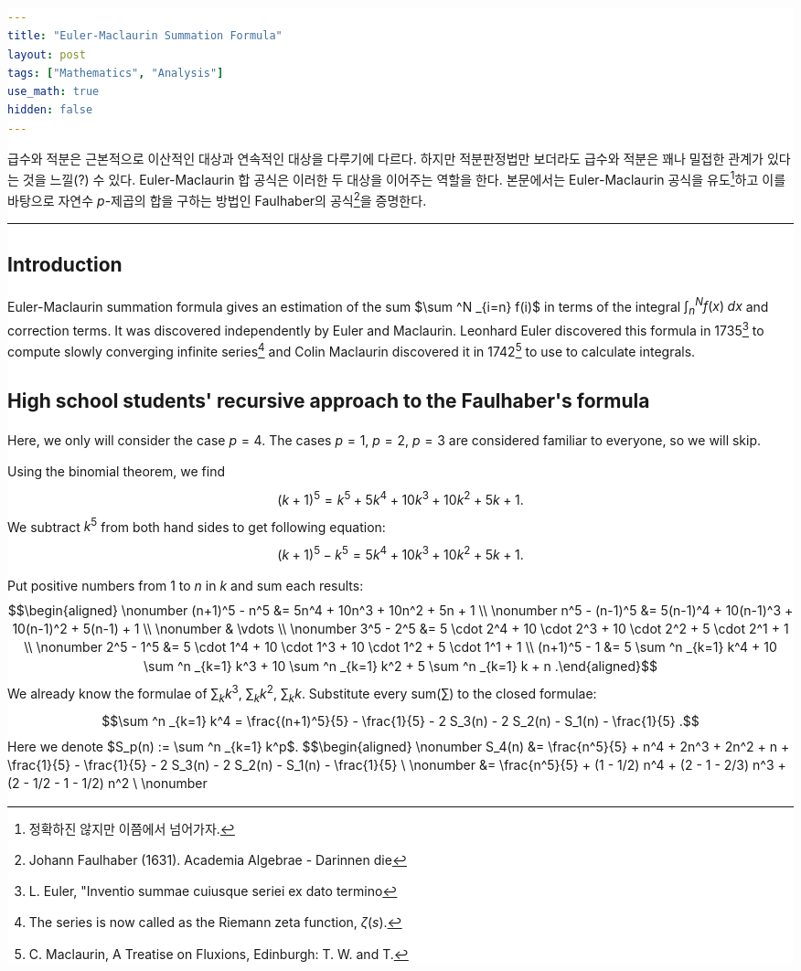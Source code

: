 ```yaml
---
title: "Euler-Maclaurin Summation Formula"
layout: post
tags: ["Mathematics", "Analysis"]
use_math: true
hidden: false
---
```



급수와 적분은 근본적으로 이산적인 대상과 연속적인 대상을 다루기에
다르다. 하지만 적분판정법만 보더라도 급수와 적분은 꽤나 밀접한 관계가
있다는 것을 느낄(?) 수 있다. Euler-Maclaurin 합 공식은 이러한 두
대상을 이어주는 역할을 한다. 본문에서는 Euler-Maclaurin 공식을
유도[^1]하고 이를 바탕으로 자연수 $p$-제곱의 합을 구하는 방법인
Faulhaber의 공식[^2]을 증명한다.

---

## Introduction

Euler-Maclaurin summation formula gives an estimation of the sum
$\sum ^N _{i=n} f(i)$ in terms of the integral $\int ^N _n f(x) \; dx$
and correction terms. It was discovered independently by Euler and
Maclaurin. Leonhard Euler discovered this formula in 1735[^5] to compute
slowly converging infinite series[^6] and Colin Maclaurin discovered it
in 1742[^7] to use to calculate integrals.

## High school students' recursive approach to the Faulhaber's formula

Here, we only will consider the case $p=4$. The cases $p=1$, $p=2$,
$p=3$ are considered familiar to everyone, so we will skip.

Using the binomial theorem, we find
$$(k+1)^5 = k^5 + 5k^4 + 10k^3 + 10k^2 + 5k + 1 .$$ We subtract $k^5$
from both hand sides to get following equation:
$$(k+1)^5 - k^5 = 5k^4 + 10k^3 + 10k^2 + 5k + 1 .$$

Put positive numbers from $1$ to $n$ in $k$ and sum each results:
$$\begin{aligned}
    \nonumber
    (n+1)^5 - n^5 &= 5n^4 + 10n^3 + 10n^2 + 5n + 1 \\
    \nonumber
    n^5 - (n-1)^5 &= 5(n-1)^4 + 10(n-1)^3 + 10(n-1)^2 + 5(n-1) + 1 \\
    \nonumber
    & \vdots \\
    \nonumber
    3^5 - 2^5 &= 5 \cdot 2^4 + 10 \cdot 2^3 + 10 \cdot 2^2 + 5 \cdot 2^1 + 1 \\
    \nonumber
    2^5 - 1^5 &= 5 \cdot 1^4 + 10 \cdot 1^3 + 10 \cdot 1^2 + 5 \cdot 1^1 + 1 \\
    (n+1)^5 - 1 &= 5 \sum ^n _{k=1} k^4 + 10 \sum ^n _{k=1} k^3 + 10 \sum ^n _{k=1} k^2 + 5 \sum ^n _{k=1} k + n .\end{aligned}$$
We already know the formulae of $\sum_k k^3$, $\sum_k k^2$, $\sum_k k$.
Substitute every sum($\sum$) to the closed formulae:
$$\sum ^n _{k=1} k^4 = \frac{(n+1)^5}{5} - \frac{1}{5} - 2 S_3(n) - 2 S_2(n) - S_1(n) - \frac{1}{5} .$$
Here we denote $S_p(n) := \sum ^n _{k=1} k^p$. $$\begin{aligned}
    \nonumber
    S_4(n) &= \frac{n^5}{5} + n^4 + 2n^3 + 2n^2 + n + \frac{1}{5} - \frac{1}{5} - 2 S_3(n) - 2 S_2(n) - S_1(n) - \frac{1}{5} \\
    \nonumber
    &= \frac{n^5}{5} + (1 - 1/2) n^4 + (2 - 1 - 2/3) n^3 + (2 - 1/2 - 1 - 1/2) n^2 \\
    \nonumber

[^1]: 정확하진 않지만 이쯤에서 넘어가자.
[^2]: Johann Faulhaber (1631). Academia Algebrae - Darinnen die
[^3]: MIMIC
[^4]: Sungkyunkwan University, Department of Physics, Suwon
[^5]: L. Euler, \"Inventio summae cuiusque seriei ex dato termino
[^6]: The series is now called as the Riemann zeta function, $\zeta(s)$.
[^7]: C. Maclaurin, A Treatise on Fluxions, Edinburgh: T. W. and T.
[^8]: Of course, we can try a finite sum instead of the infinite sum.